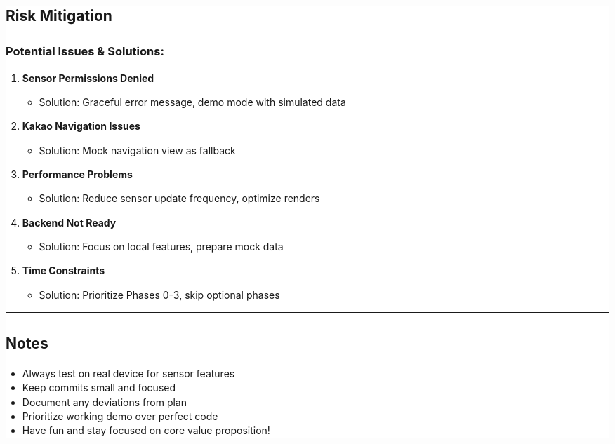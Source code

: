 
## Risk Mitigation

### Potential Issues & Solutions:

1. **Sensor Permissions Denied**
   - Solution: Graceful error message, demo mode with simulated data

2. **Kakao Navigation Issues**
   - Solution: Mock navigation view as fallback

3. **Performance Problems**
   - Solution: Reduce sensor update frequency, optimize renders

4. **Backend Not Ready**
   - Solution: Focus on local features, prepare mock data

5. **Time Constraints**
   - Solution: Prioritize Phases 0-3, skip optional phases

---

## Notes

- Always test on real device for sensor features
- Keep commits small and focused
- Document any deviations from plan
- Prioritize working demo over perfect code
- Have fun and stay focused on core value proposition!